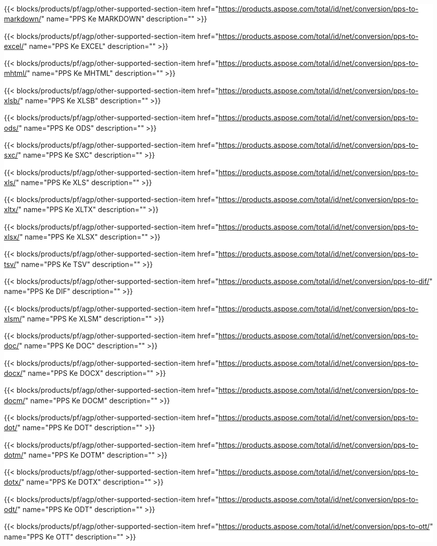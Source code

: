 {{< blocks/products/pf/agp/other-supported-section-item href="https://products.aspose.com/total/id/net/conversion/pps-to-markdown/" name="PPS Ke MARKDOWN" description="" >}}

{{< blocks/products/pf/agp/other-supported-section-item href="https://products.aspose.com/total/id/net/conversion/pps-to-excel/" name="PPS Ke EXCEL" description="" >}}

{{< blocks/products/pf/agp/other-supported-section-item href="https://products.aspose.com/total/id/net/conversion/pps-to-mhtml/" name="PPS Ke MHTML" description="" >}}

{{< blocks/products/pf/agp/other-supported-section-item href="https://products.aspose.com/total/id/net/conversion/pps-to-xlsb/" name="PPS Ke XLSB" description="" >}}

{{< blocks/products/pf/agp/other-supported-section-item href="https://products.aspose.com/total/id/net/conversion/pps-to-ods/" name="PPS Ke ODS" description="" >}}

{{< blocks/products/pf/agp/other-supported-section-item href="https://products.aspose.com/total/id/net/conversion/pps-to-sxc/" name="PPS Ke SXC" description="" >}}

{{< blocks/products/pf/agp/other-supported-section-item href="https://products.aspose.com/total/id/net/conversion/pps-to-xls/" name="PPS Ke XLS" description="" >}}

{{< blocks/products/pf/agp/other-supported-section-item href="https://products.aspose.com/total/id/net/conversion/pps-to-xltx/" name="PPS Ke XLTX" description="" >}}

{{< blocks/products/pf/agp/other-supported-section-item href="https://products.aspose.com/total/id/net/conversion/pps-to-xlsx/" name="PPS Ke XLSX" description="" >}}

{{< blocks/products/pf/agp/other-supported-section-item href="https://products.aspose.com/total/id/net/conversion/pps-to-tsv/" name="PPS Ke TSV" description="" >}}

{{< blocks/products/pf/agp/other-supported-section-item href="https://products.aspose.com/total/id/net/conversion/pps-to-dif/" name="PPS Ke DIF" description="" >}}

{{< blocks/products/pf/agp/other-supported-section-item href="https://products.aspose.com/total/id/net/conversion/pps-to-xlsm/" name="PPS Ke XLSM" description="" >}}

{{< blocks/products/pf/agp/other-supported-section-item href="https://products.aspose.com/total/id/net/conversion/pps-to-doc/" name="PPS Ke DOC" description="" >}}

{{< blocks/products/pf/agp/other-supported-section-item href="https://products.aspose.com/total/id/net/conversion/pps-to-docx/" name="PPS Ke DOCX" description="" >}}

{{< blocks/products/pf/agp/other-supported-section-item href="https://products.aspose.com/total/id/net/conversion/pps-to-docm/" name="PPS Ke DOCM" description="" >}}

{{< blocks/products/pf/agp/other-supported-section-item href="https://products.aspose.com/total/id/net/conversion/pps-to-dot/" name="PPS Ke DOT" description="" >}}

{{< blocks/products/pf/agp/other-supported-section-item href="https://products.aspose.com/total/id/net/conversion/pps-to-dotm/" name="PPS Ke DOTM" description="" >}}

{{< blocks/products/pf/agp/other-supported-section-item href="https://products.aspose.com/total/id/net/conversion/pps-to-dotx/" name="PPS Ke DOTX" description="" >}}

{{< blocks/products/pf/agp/other-supported-section-item href="https://products.aspose.com/total/id/net/conversion/pps-to-odt/" name="PPS Ke ODT" description="" >}}

{{< blocks/products/pf/agp/other-supported-section-item href="https://products.aspose.com/total/id/net/conversion/pps-to-ott/" name="PPS Ke OTT" description="" >}}
